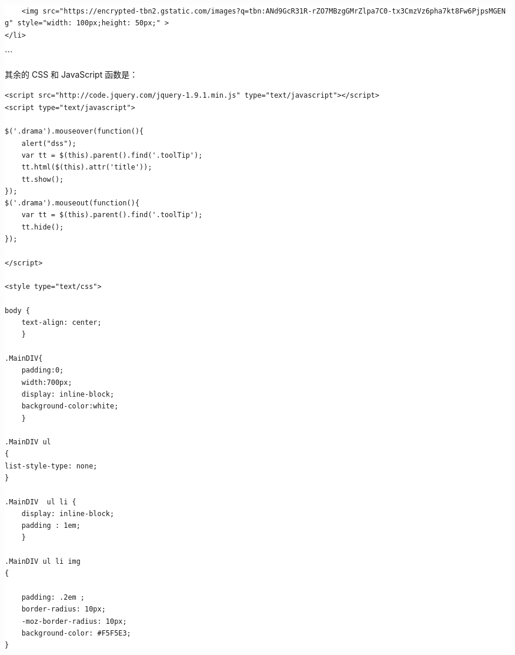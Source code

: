         <img src="https://encrypted-tbn2.gstatic.com/images?q=tbn:ANd9GcR31R-rZO7MBzgGMrZlpa7C0-tx3CmzVz6pha7kt8Fw6PjpsMGENg" style="width: 100px;height: 50px;" >
    </li>
</ul>
</div></div> 
```

其余的 CSS 和 JavaScript 函数是：

```
<script src="http://code.jquery.com/jquery-1.9.1.min.js" type="text/javascript"></script>
<script type="text/javascript"> 

$('.drama').mouseover(function(){
    alert("dss");
    var tt = $(this).parent().find('.toolTip');
    tt.html($(this).attr('title'));
    tt.show();
});
$('.drama').mouseout(function(){
    var tt = $(this).parent().find('.toolTip');
    tt.hide();
});

</script> 

<style type="text/css">

body {
    text-align: center;
    }

.MainDIV{
    padding:0;
    width:700px;    
    display: inline-block;  
    background-color:white;
    }

.MainDIV ul
{ 
list-style-type: none;
}

.MainDIV  ul li { 
    display: inline-block;
    padding : 1em;
    }

.MainDIV ul li img
{

    padding: .2em ;
    border-radius: 10px;
    -moz-border-radius: 10px;
    background-color: #F5F5E3;
}
